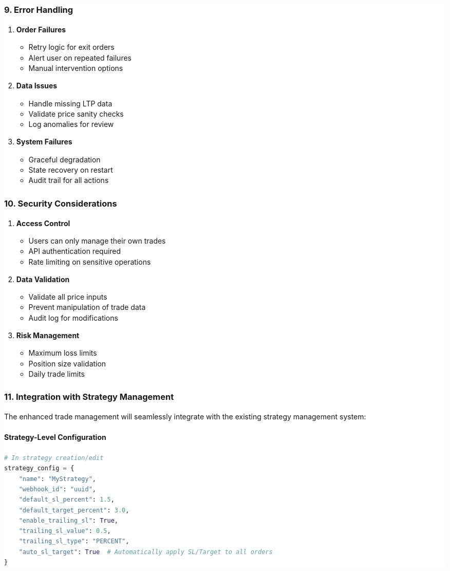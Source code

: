 ### 9. Error Handling

1. **Order Failures**
   - Retry logic for exit orders
   - Alert user on repeated failures
   - Manual intervention options

2. **Data Issues**
   - Handle missing LTP data
   - Validate price sanity checks
   - Log anomalies for review

3. **System Failures**
   - Graceful degradation
   - State recovery on restart
   - Audit trail for all actions

### 10. Security Considerations

1. **Access Control**
   - Users can only manage their own trades
   - API authentication required
   - Rate limiting on sensitive operations

2. **Data Validation**
   - Validate all price inputs
   - Prevent manipulation of trade data
   - Audit log for modifications

3. **Risk Management**
   - Maximum loss limits
   - Position size validation
   - Daily trade limits

### 11. Integration with Strategy Management

The enhanced trade management will seamlessly integrate with the existing strategy management system:

#### Strategy-Level Configuration
```python
# In strategy creation/edit
strategy_config = {
    "name": "MyStrategy",
    "webhook_id": "uuid",
    "default_sl_percent": 1.5,
    "default_target_percent": 3.0,
    "enable_trailing_sl": True,
    "trailing_sl_value": 0.5,
    "trailing_sl_type": "PERCENT",
    "auto_sl_target": True  # Automatically apply SL/Target to all orders
}
```
